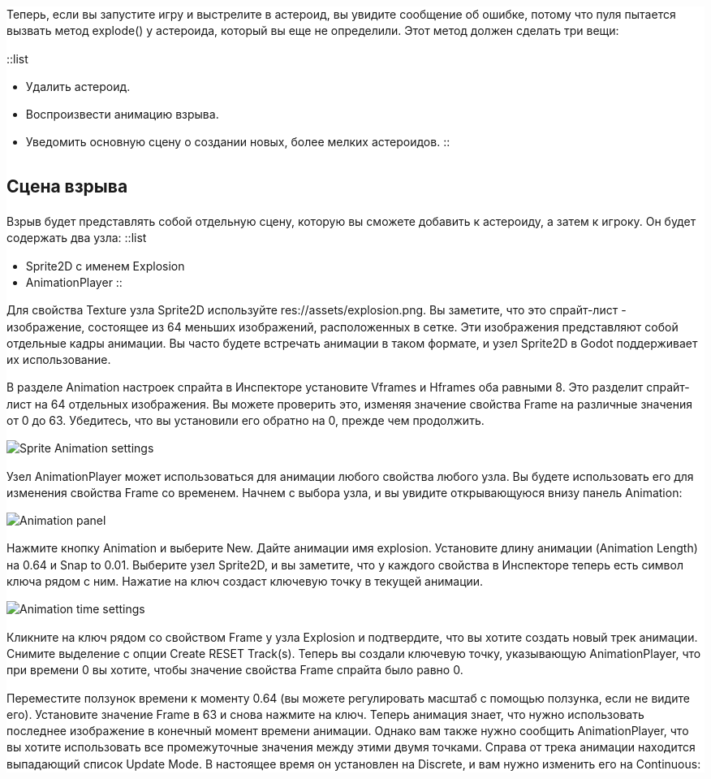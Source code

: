 
Теперь, если вы запустите игру и выстрелите в астероид, вы увидите сообщение об ошибке, потому что пуля пытается вызвать метод explode() у астероида, который вы еще не определили. Этот метод должен сделать три вещи:

::list
  -  Удалить астероид.

  -  Воспроизвести анимацию взрыва.

  -  Уведомить основную сцену о создании новых, более мелких астероидов.
::

## Сцена взрыва

Взрыв будет представлять собой отдельную сцену, которую вы сможете добавить к астероиду, а затем к игроку. Он будет содержать два узла:
::list
  -  Sprite2D с именем Explosion
  -  AnimationPlayer
::

Для свойства Texture узла Sprite2D используйте res://assets/explosion.png. Вы заметите, что это спрайт-лист - изображение, состоящее из 64 меньших изображений, расположенных в сетке. Эти изображения представляют собой отдельные кадры анимации. Вы часто будете встречать анимации в таком формате, и узел Sprite2D в Godot поддерживает их использование.

В разделе Animation настроек спрайта в Инспекторе установите Vframes и Hframes оба равными 8. Это разделит спрайт-лист на 64 отдельных изображения. Вы можете проверить это, изменяя значение свойства Frame на различные значения от 0 до 63. Убедитесь, что вы установили его обратно на 0, прежде чем продолжить.

![ Sprite Animation settings ](/img/2-space/13.png)


Узел AnimationPlayer может использоваться для анимации любого свойства любого узла. Вы будете использовать его для изменения свойства Frame со временем. Начнем с выбора узла, и вы увидите открывающуюся внизу панель Animation:

![ Animation panel](/img/2-space/14.png)

Нажмите кнопку Animation и выберите New. Дайте анимации имя explosion. Установите длину анимации (Animation Length) на 0.64 и Snap to 0.01. Выберите узел Sprite2D, и вы заметите, что у каждого свойства в Инспекторе теперь есть символ ключа рядом с ним. Нажатие на ключ создаст ключевую точку в текущей анимации.


![  Animation time settings](/img/2-space/15.png)


Кликните на ключ рядом со свойством Frame у узла Explosion и подтвердите, что вы хотите создать новый трек анимации. Снимите выделение с опции Create RESET Track(s). Теперь вы создали ключевую точку, указывающую AnimationPlayer, что при времени 0 вы хотите, чтобы значение свойства Frame спрайта было равно 0.

Переместите ползунок времени к моменту 0.64 (вы можете регулировать масштаб с помощью ползунка, если не видите его). Установите значение Frame в 63 и снова нажмите на ключ. Теперь анимация знает, что нужно использовать последнее изображение в конечный момент времени анимации. Однако вам также нужно сообщить AnimationPlayer, что вы хотите использовать все промежуточные значения между этими двумя точками. Справа от трека анимации находится выпадающий список Update Mode. В настоящее время он установлен на Discrete, и вам нужно изменить его на Continuous:

